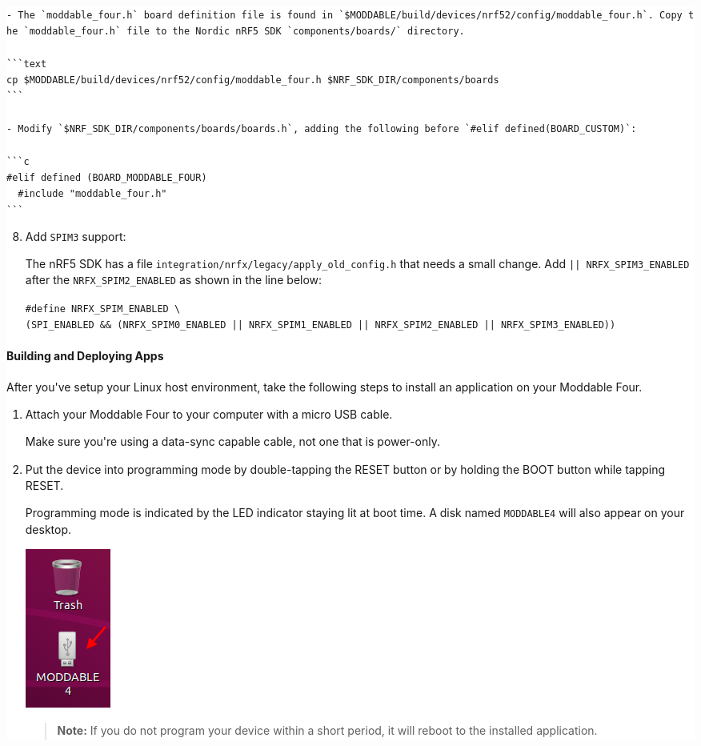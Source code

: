 	- The `moddable_four.h` board definition file is found in `$MODDABLE/build/devices/nrf52/config/moddable_four.h`. Copy the `moddable_four.h` file to the Nordic nRF5 SDK `components/boards/` directory.

	```text
	cp $MODDABLE/build/devices/nrf52/config/moddable_four.h $NRF_SDK_DIR/components/boards
	```

	- Modify `$NRF_SDK_DIR/components/boards/boards.h`, adding the following before `#elif defined(BOARD_CUSTOM)`:

	```c
	#elif defined (BOARD_MODDABLE_FOUR)
	  #include "moddable_four.h"
	```

8. Add `SPIM3` support:

	The nRF5 SDK has a file `integration/nrfx/legacy/apply_old_config.h` that needs a small change. Add `|| NRFX_SPIM3_ENABLED` after the `NRFX_SPIM2_ENABLED` as shown in the line below:

	```text
	#define NRFX_SPIM_ENABLED \
    (SPI_ENABLED && (NRFX_SPIM0_ENABLED || NRFX_SPIM1_ENABLED || NRFX_SPIM2_ENABLED || NRFX_SPIM3_ENABLED))
	```


<a id="linux-building-and-deploying-apps"></a>
#### Building and Deploying Apps

After you've setup your Linux host environment, take the following steps to install an application on your Moddable Four.

1. Attach your Moddable Four to your computer with a micro USB cable.

	Make sure you're using a data-sync capable cable, not one that is power-only.

2. Put the device into programming mode by double-tapping the RESET button or by holding the BOOT button while tapping RESET.

	Programming mode is indicated by the LED indicator staying lit at boot time. A disk named `MODDABLE4` will also appear on your desktop.

	![Moddable Four disk](../assets/devices/moddable-four-M4-disk-linux.png)

	> **Note:** If you do not program your device within a short period, it will reboot to the installed application.
